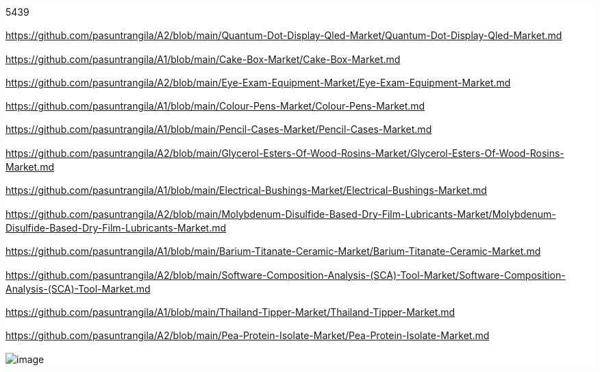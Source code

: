5439</p><p><a href="https://github.com/pasuntrangila/A2/blob/main/Quantum-Dot-Display-Qled-Market/Quantum-Dot-Display-Qled-Market.md">https://github.com/pasuntrangila/A2/blob/main/Quantum-Dot-Display-Qled-Market/Quantum-Dot-Display-Qled-Market.md</a></p><p><a href="https://github.com/pasuntrangila/A1/blob/main/Cake-Box-Market/Cake-Box-Market.md">https://github.com/pasuntrangila/A1/blob/main/Cake-Box-Market/Cake-Box-Market.md</a></p><p><a href="https://github.com/pasuntrangila/A2/blob/main/Eye-Exam-Equipment-Market/Eye-Exam-Equipment-Market.md">https://github.com/pasuntrangila/A2/blob/main/Eye-Exam-Equipment-Market/Eye-Exam-Equipment-Market.md</a></p><p><a href="https://github.com/pasuntrangila/A1/blob/main/Colour-Pens-Market/Colour-Pens-Market.md">https://github.com/pasuntrangila/A1/blob/main/Colour-Pens-Market/Colour-Pens-Market.md</a></p><p><a href="https://github.com/pasuntrangila/A1/blob/main/Pencil-Cases-Market/Pencil-Cases-Market.md">https://github.com/pasuntrangila/A1/blob/main/Pencil-Cases-Market/Pencil-Cases-Market.md</a></p><p><a href="https://github.com/pasuntrangila/A2/blob/main/Glycerol-Esters-Of-Wood-Rosins-Market/Glycerol-Esters-Of-Wood-Rosins-Market.md">https://github.com/pasuntrangila/A2/blob/main/Glycerol-Esters-Of-Wood-Rosins-Market/Glycerol-Esters-Of-Wood-Rosins-Market.md</a></p><p><a href="https://github.com/pasuntrangila/A1/blob/main/Electrical-Bushings-Market/Electrical-Bushings-Market.md">https://github.com/pasuntrangila/A1/blob/main/Electrical-Bushings-Market/Electrical-Bushings-Market.md</a></p><p><a href="https://github.com/pasuntrangila/A2/blob/main/Molybdenum-Disulfide-Based-Dry-Film-Lubricants-Market/Molybdenum-Disulfide-Based-Dry-Film-Lubricants-Market.md">https://github.com/pasuntrangila/A2/blob/main/Molybdenum-Disulfide-Based-Dry-Film-Lubricants-Market/Molybdenum-Disulfide-Based-Dry-Film-Lubricants-Market.md</a></p><p><a href="https://github.com/pasuntrangila/A1/blob/main/Barium-Titanate-Ceramic-Market/Barium-Titanate-Ceramic-Market.md">https://github.com/pasuntrangila/A1/blob/main/Barium-Titanate-Ceramic-Market/Barium-Titanate-Ceramic-Market.md</a></p><p><a href="https://github.com/pasuntrangila/A2/blob/main/Software-Composition-Analysis-(SCA)-Tool-Market/Software-Composition-Analysis-(SCA)-Tool-Market.md">https://github.com/pasuntrangila/A2/blob/main/Software-Composition-Analysis-(SCA)-Tool-Market/Software-Composition-Analysis-(SCA)-Tool-Market.md</a></p><p><a href="https://github.com/pasuntrangila/A1/blob/main/Thailand-Tipper-Market/Thailand-Tipper-Market.md">https://github.com/pasuntrangila/A1/blob/main/Thailand-Tipper-Market/Thailand-Tipper-Market.md</a></p><p><a href="https://github.com/pasuntrangila/A2/blob/main/Pea-Protein-Isolate-Market/Pea-Protein-Isolate-Market.md">https://github.com/pasuntrangila/A2/blob/main/Pea-Protein-Isolate-Market/Pea-Protein-Isolate-Market.md</a></p>
![image](https://github.com/user-attachments/assets/aef947f2-e343-47b9-b20b-95415625206b)
